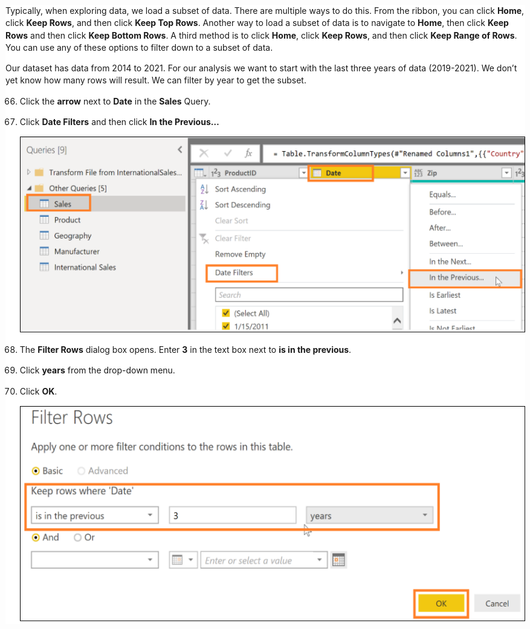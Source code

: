 Typically, when exploring data, we load a subset of data. There are multiple ways to do this. From the ribbon, you can click **Home**, click **Keep Rows**, and then click **Keep Top Rows**. Another way to load a subset of data is to navigate to **Home**, then click **Keep Rows** and then click **Keep Bottom Rows**. A third method is to click **Home**, click **Keep Rows**, and then click **Keep Range of Rows**. You can use any of these options to filter down to a subset of data.

Our dataset has data from 2014 to 2021. For our analysis we want to start with the last three years of data (2019-2021). We don’t yet know how many rows will result. We can filter by year to get the subset.

66. Click the **arrow** next to **Date** in the **Sales** Query.

67. Click **Date Filters** and then click **In the Previous…**

    ![](Images/powerbi-01-45.png)
    
68. The **Filter Rows** dialog box opens. Enter **3** in the text box next to **is in the previous**.

69. Click **years** from the drop-down menu.

70. Click **OK**.

    ![](Images/powerbi-01-46.png)
    